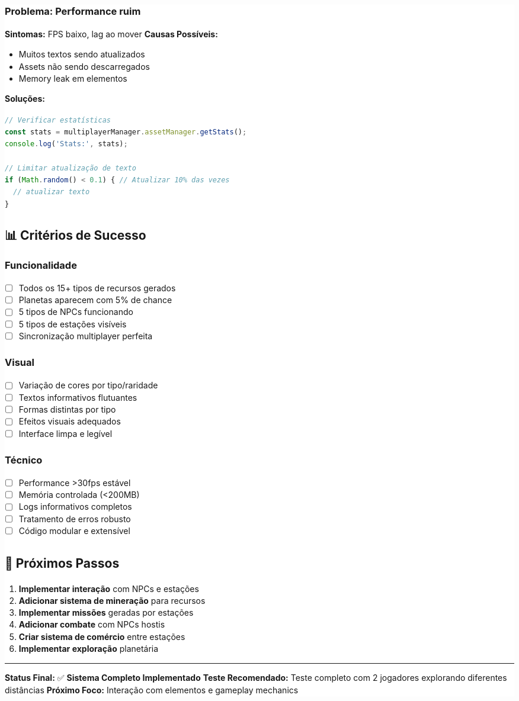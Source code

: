 ### Problema: Performance ruim
**Sintomas:** FPS baixo, lag ao mover
**Causas Possíveis:**
- Muitos textos sendo atualizados
- Assets não sendo descarregados
- Memory leak em elementos

**Soluções:**
```javascript
// Verificar estatísticas
const stats = multiplayerManager.assetManager.getStats();
console.log('Stats:', stats);

// Limitar atualização de texto
if (Math.random() < 0.1) { // Atualizar 10% das vezes
  // atualizar texto
}
```

## 📊 Critérios de Sucesso

### Funcionalidade
- [ ] Todos os 15+ tipos de recursos gerados
- [ ] Planetas aparecem com 5% de chance
- [ ] 5 tipos de NPCs funcionando
- [ ] 5 tipos de estações visíveis
- [ ] Sincronização multiplayer perfeita

### Visual
- [ ] Variação de cores por tipo/raridade
- [ ] Textos informativos flutuantes
- [ ] Formas distintas por tipo
- [ ] Efeitos visuais adequados
- [ ] Interface limpa e legível

### Técnico
- [ ] Performance >30fps estável
- [ ] Memória controlada (<200MB)
- [ ] Logs informativos completos
- [ ] Tratamento de erros robusto
- [ ] Código modular e extensível

## 🚀 Próximos Passos

1. **Implementar interação** com NPCs e estações
2. **Adicionar sistema de mineração** para recursos
3. **Implementar missões** geradas por estações
4. **Adicionar combate** com NPCs hostis
5. **Criar sistema de comércio** entre estações
6. **Implementar exploração** planetária

---

**Status Final:** ✅ **Sistema Completo Implementado**
**Teste Recomendado:** Teste completo com 2 jogadores explorando diferentes distâncias
**Próximo Foco:** Interação com elementos e gameplay mechanics